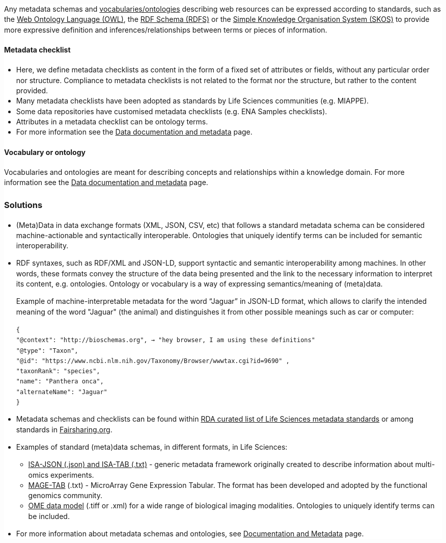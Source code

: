   Any metadata schemas and [vocabularies/ontologies](https://www.w3.org/standards/semanticweb/ontology) describing web resources can be expressed according to standards, such as the [Web Ontology Language (OWL)](https://www.w3.org/TR/owl-ref/), the [RDF Schema (RDFS)](https://www.w3.org/TR/rdf-schema/) or the [Simple Knowledge Organisation System (SKOS)](http://www.w3.org/standards/techs/skos#w3c_all) to provide more expressive definition and inferences/relationships between terms or pieces of information.

#### Metadata checklist
* Here, we define metadata checklists as content in the form of a fixed set of attributes or fields, without any particular order nor structure. Compliance to metadata checklists is not related to the format nor the structure, but rather to the content provided.
* Many metadata checklists have been adopted as standards by Life Sciences communities (e.g. MIAPPE). 
* Some data repositories have customised metadata checklists (e.g. ENA Samples checklists).
* Attributes in a metadata checklist can be ontology terms.
* For more information see the [Data documentation and metadata](metadata_management) page.

#### Vocabulary or ontology
Vocabularies and ontologies are meant for describing concepts and relationships within a knowledge domain. For more information see the [Data documentation and metadata](metadata_management#how-do-you-find-appropriate-vocabularies-or-ontologies) page.


### Solutions

* (Meta)Data in data exchange formats (XML, JSON, CSV, etc) that follows a standard metadata schema can be considered machine-actionable and syntactically interoperable. Ontologies that uniquely identify terms can be included for semantic interoperability.
* RDF syntaxes, such as RDF/XML and JSON-LD, support syntactic and semantic interoperability among machines. In other words, these formats convey the structure of the data being presented and the link to the necessary information to interpret its content, e.g. ontologies. Ontology or vocabulary is a way of expressing semantics/meaning of (meta)data. 

  Example of machine-interpretable metadata for the word “Jaguar” in JSON-LD format, which allows to clarify the intended meaning of the word "Jaguar" (the animal) and distinguishes it from other possible meanings such as car or computer:
  ```
  { 
  "@context": "http://bioschemas.org", → "hey browser, I am using these definitions"
  "@type": "Taxon",
  "@id": "https://www.ncbi.nlm.nih.gov/Taxonomy/Browser/wwwtax.cgi?id=9690" , 
  "taxonRank": "species",
  "name": "Panthera onca",
  "alternateName": "Jaguar"
  }
  ```
* Metadata schemas and checklists can be found within [RDA curated list of Life Sciences metadata standards](https://rd-alliance.github.io/metadata-directory/subjects/life-sciences.html) or among standards in [Fairsharing.org](https://fairsharing.org/standards/).
* Examples of standard (meta)data schemas, in different formats, in Life Sciences: 
  * [ISA-JSON (.json) and ISA-TAB (.txt)](https://isa-specs.readthedocs.io/en/latest/) - generic metadata framework originally created to describe information about multi-omics experiments.
  * [MAGE-TAB](https://www.ebi.ac.uk/arrayexpress/help/magetab_spec.html) (.txt) - MicroArray Gene Expression Tabular. The format has been developed and adopted by the functional genomics community.
  * [OME data model](https://docs.openmicroscopy.org/ome-model/latest/) (.tiff or .xml) for a wide range of biological imaging modalities. Ontologies to uniquely identify terms can be included.
* For more information about metadata schemas and ontologies, see [Documentation and Metadata](metadata_management) page.
